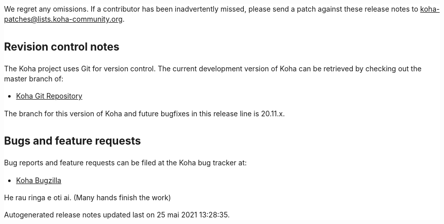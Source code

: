 

We regret any omissions.  If a contributor has been inadvertently missed,
please send a patch against these release notes to 
koha-patches@lists.koha-community.org.

## Revision control notes

The Koha project uses Git for version control.  The current development 
version of Koha can be retrieved by checking out the master branch of:

- [Koha Git Repository](https://git.koha-community.org/koha-community/koha)

The branch for this version of Koha and future bugfixes in this release
line is 20.11.x.

## Bugs and feature requests

Bug reports and feature requests can be filed at the Koha bug
tracker at:

- [Koha Bugzilla](http://bugs.koha-community.org)

He rau ringa e oti ai.
(Many hands finish the work)

Autogenerated release notes updated last on 25 mai 2021 13:28:35.
